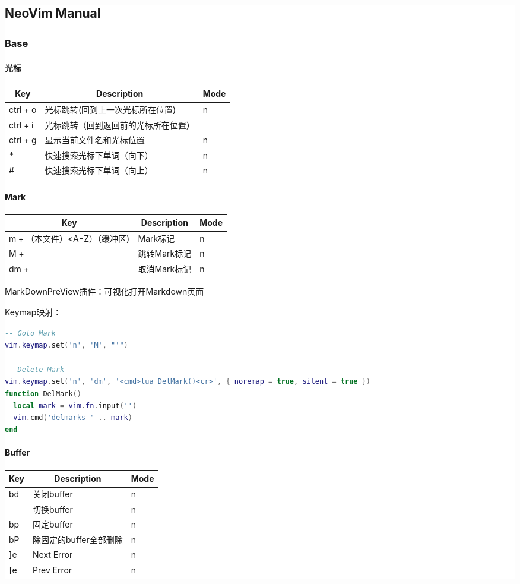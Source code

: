 ## NeoVim Manual

### Base

#### 光标

| Key | Description | Mode |
| --- | --- | --- |
| ctrl + o | 光标跳转(回到上一次光标所在位置) | n |
| ctrl + i | 光标跳转（回到返回前的光标所在位置） |  |
| ctrl + g | 显示当前文件名和光标位置 | n |
| * | 快速搜索光标下单词（向下）| n |
| # | 快速搜索光标下单词（向上）| n |

#### Mark

| Key | Description | Mode |
| --- | --- | --- |
| m + <a-z>（本文件）<A-Z）（缓冲区) | Mark标记 | n |
| M + <a-z> | 跳转Mark标记 | n |
| dm + <a-z> | 取消Mark标记 | n |

MarkDownPreView插件：可视化打开Markdown页面

Keymap映射：

```lua
-- Goto Mark
vim.keymap.set('n', 'M', "'")

-- Delete Mark
vim.keymap.set('n', 'dm', '<cmd>lua DelMark()<cr>', { noremap = true, silent = true })
function DelMark()
  local mark = vim.fn.input('')
  vim.cmd('delmarks ' .. mark)
end
```

#### Buffer

| Key | Description | Mode |
| --- | --- | --- |
| <leader> bd | 关闭buffer | n |
| <S-hj> | 切换buffer | n |
| <leader> bp | 固定buffer | n |
| <leader> bP | 除固定的buffer全部删除 | n |
| ]e | Next Error | n |
| [e | Prev Error | n |
